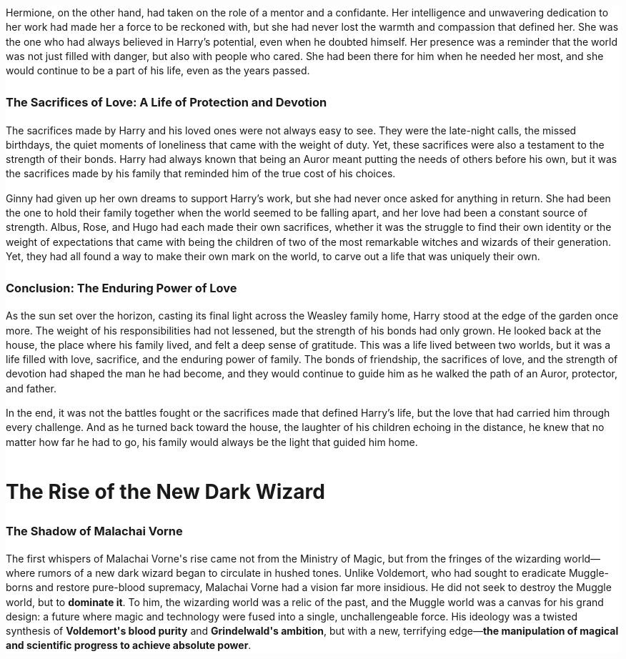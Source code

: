 Hermione, on the other hand, had taken on the role of a mentor and a confidante. Her intelligence and unwavering dedication to her work had made her a force to be reckoned with, but she had never lost the warmth and compassion that defined her. She was the one who had always believed in Harry’s potential, even when he doubted himself. Her presence was a reminder that the world was not just filled with danger, but also with people who cared. She had been there for him when he needed her most, and she would continue to be a part of his life, even as the years passed.

### The Sacrifices of Love: A Life of Protection and Devotion

The sacrifices made by Harry and his loved ones were not always easy to see. They were the late-night calls, the missed birthdays, the quiet moments of loneliness that came with the weight of duty. Yet, these sacrifices were also a testament to the strength of their bonds. Harry had always known that being an Auror meant putting the needs of others before his own, but it was the sacrifices made by his family that reminded him of the true cost of his choices.

Ginny had given up her own dreams to support Harry’s work, but she had never once asked for anything in return. She had been the one to hold their family together when the world seemed to be falling apart, and her love had been a constant source of strength. Albus, Rose, and Hugo had each made their own sacrifices, whether it was the struggle to find their own identity or the weight of expectations that came with being the children of two of the most remarkable witches and wizards of their generation. Yet, they had all found a way to make their own mark on the world, to carve out a life that was uniquely their own.

### Conclusion: The Enduring Power of Love

As the sun set over the horizon, casting its final light across the Weasley family home, Harry stood at the edge of the garden once more. The weight of his responsibilities had not lessened, but the strength of his bonds had only grown. He looked back at the house, the place where his family lived, and felt a deep sense of gratitude. This was a life lived between two worlds, but it was a life filled with love, sacrifice, and the enduring power of family. The bonds of friendship, the sacrifices of love, and the strength of devotion had shaped the man he had become, and they would continue to guide him as he walked the path of an Auror, protector, and father.

In the end, it was not the battles fought or the sacrifices made that defined Harry’s life, but the love that had carried him through every challenge. And as he turned back toward the house, the laughter of his children echoing in the distance, he knew that no matter how far he had to go, his family would always be the light that guided him home.

# The Rise of the New Dark Wizard

### The Shadow of Malachai Vorne

The first whispers of Malachai Vorne's rise came not from the Ministry of Magic, but from the fringes of the wizarding world—where rumors of a new dark wizard began to circulate in hushed tones. Unlike Voldemort, who had sought to eradicate Muggle-borns and restore pure-blood supremacy, Malachai Vorne had a vision far more insidious. He did not seek to destroy the Muggle world, but to **dominate it**. To him, the wizarding world was a relic of the past, and the Muggle world was a canvas for his grand design: a future where magic and technology were fused into a single, unchallengeable force. His ideology was a twisted synthesis of **Voldemort's blood purity** and **Grindelwald's ambition**, but with a new, terrifying edge—**the manipulation of magical and scientific progress to achieve absolute power**.
